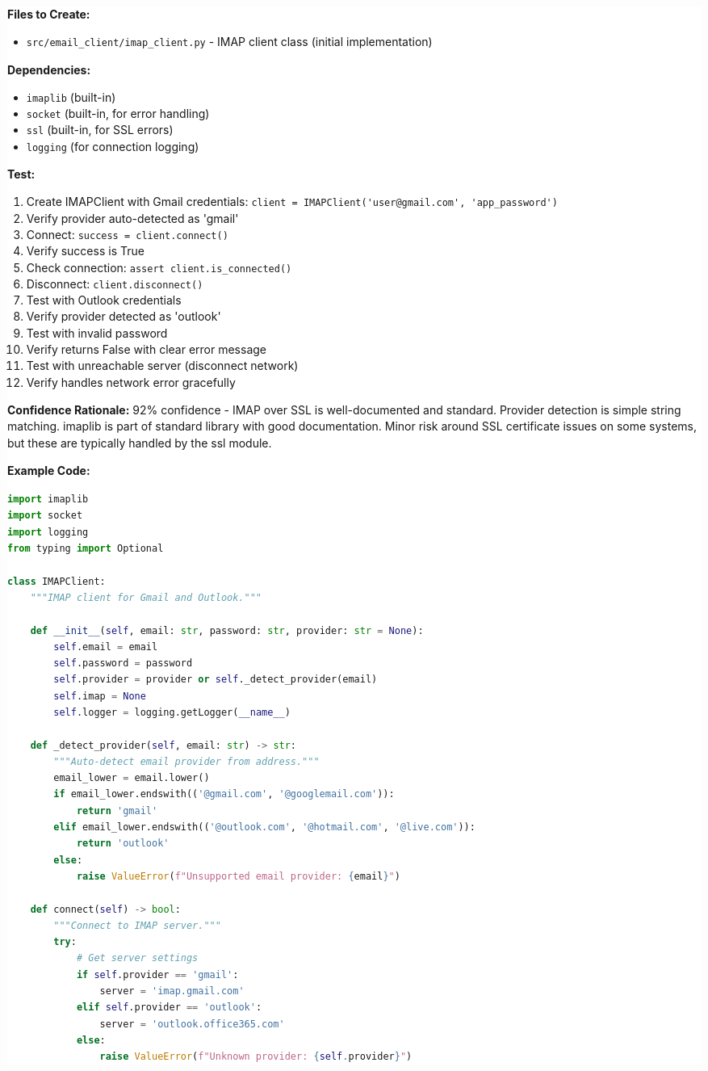 **Files to Create:**
- `src/email_client/imap_client.py` - IMAP client class (initial implementation)

**Dependencies:**
- `imaplib` (built-in)
- `socket` (built-in, for error handling)
- `ssl` (built-in, for SSL errors)
- `logging` (for connection logging)

**Test:**
1. Create IMAPClient with Gmail credentials: `client = IMAPClient('user@gmail.com', 'app_password')`
2. Verify provider auto-detected as 'gmail'
3. Connect: `success = client.connect()`
4. Verify success is True
5. Check connection: `assert client.is_connected()`
6. Disconnect: `client.disconnect()`
7. Test with Outlook credentials
8. Verify provider detected as 'outlook'
9. Test with invalid password
10. Verify returns False with clear error message
11. Test with unreachable server (disconnect network)
12. Verify handles network error gracefully

**Confidence Rationale:**
92% confidence - IMAP over SSL is well-documented and standard. Provider detection is simple string matching. imaplib is part of standard library with good documentation. Minor risk around SSL certificate issues on some systems, but these are typically handled by the ssl module.

**Example Code:**
```python
import imaplib
import socket
import logging
from typing import Optional

class IMAPClient:
    """IMAP client for Gmail and Outlook."""
    
    def __init__(self, email: str, password: str, provider: str = None):
        self.email = email
        self.password = password
        self.provider = provider or self._detect_provider(email)
        self.imap = None
        self.logger = logging.getLogger(__name__)
    
    def _detect_provider(self, email: str) -> str:
        """Auto-detect email provider from address."""
        email_lower = email.lower()
        if email_lower.endswith(('@gmail.com', '@googlemail.com')):
            return 'gmail'
        elif email_lower.endswith(('@outlook.com', '@hotmail.com', '@live.com')):
            return 'outlook'
        else:
            raise ValueError(f"Unsupported email provider: {email}")
    
    def connect(self) -> bool:
        """Connect to IMAP server."""
        try:
            # Get server settings
            if self.provider == 'gmail':
                server = 'imap.gmail.com'
            elif self.provider == 'outlook':
                server = 'outlook.office365.com'
            else:
                raise ValueError(f"Unknown provider: {self.provider}")
```